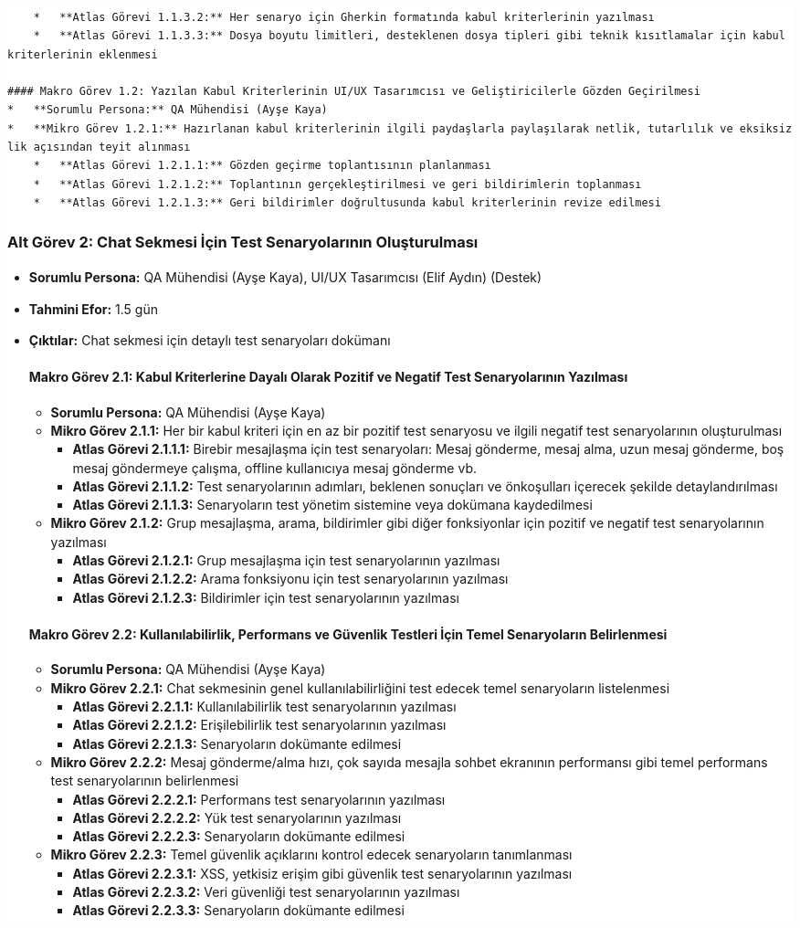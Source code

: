         *   **Atlas Görevi 1.1.3.2:** Her senaryo için Gherkin formatında kabul kriterlerinin yazılması
        *   **Atlas Görevi 1.1.3.3:** Dosya boyutu limitleri, desteklenen dosya tipleri gibi teknik kısıtlamalar için kabul kriterlerinin eklenmesi

    #### Makro Görev 1.2: Yazılan Kabul Kriterlerinin UI/UX Tasarımcısı ve Geliştiricilerle Gözden Geçirilmesi
    *   **Sorumlu Persona:** QA Mühendisi (Ayşe Kaya)
    *   **Mikro Görev 1.2.1:** Hazırlanan kabul kriterlerinin ilgili paydaşlarla paylaşılarak netlik, tutarlılık ve eksiksizlik açısından teyit alınması
        *   **Atlas Görevi 1.2.1.1:** Gözden geçirme toplantısının planlanması
        *   **Atlas Görevi 1.2.1.2:** Toplantının gerçekleştirilmesi ve geri bildirimlerin toplanması
        *   **Atlas Görevi 1.2.1.3:** Geri bildirimler doğrultusunda kabul kriterlerinin revize edilmesi

### Alt Görev 2: Chat Sekmesi İçin Test Senaryolarının Oluşturulması
*   **Sorumlu Persona:** QA Mühendisi (Ayşe Kaya), UI/UX Tasarımcısı (Elif Aydın) (Destek)
*   **Tahmini Efor:** 1.5 gün
*   **Çıktılar:** Chat sekmesi için detaylı test senaryoları dokümanı

    #### Makro Görev 2.1: Kabul Kriterlerine Dayalı Olarak Pozitif ve Negatif Test Senaryolarının Yazılması
    *   **Sorumlu Persona:** QA Mühendisi (Ayşe Kaya)
    *   **Mikro Görev 2.1.1:** Her bir kabul kriteri için en az bir pozitif test senaryosu ve ilgili negatif test senaryolarının oluşturulması
        *   **Atlas Görevi 2.1.1.1:** Birebir mesajlaşma için test senaryoları: Mesaj gönderme, mesaj alma, uzun mesaj gönderme, boş mesaj göndermeye çalışma, offline kullanıcıya mesaj gönderme vb.
        *   **Atlas Görevi 2.1.1.2:** Test senaryolarının adımları, beklenen sonuçları ve önkoşulları içerecek şekilde detaylandırılması
        *   **Atlas Görevi 2.1.1.3:** Senaryoların test yönetim sistemine veya dokümana kaydedilmesi
    *   **Mikro Görev 2.1.2:** Grup mesajlaşma, arama, bildirimler gibi diğer fonksiyonlar için pozitif ve negatif test senaryolarının yazılması
        *   **Atlas Görevi 2.1.2.1:** Grup mesajlaşma için test senaryolarının yazılması
        *   **Atlas Görevi 2.1.2.2:** Arama fonksiyonu için test senaryolarının yazılması
        *   **Atlas Görevi 2.1.2.3:** Bildirimler için test senaryolarının yazılması

    #### Makro Görev 2.2: Kullanılabilirlik, Performans ve Güvenlik Testleri İçin Temel Senaryoların Belirlenmesi
    *   **Sorumlu Persona:** QA Mühendisi (Ayşe Kaya)
    *   **Mikro Görev 2.2.1:** Chat sekmesinin genel kullanılabilirliğini test edecek temel senaryoların listelenmesi
        *   **Atlas Görevi 2.2.1.1:** Kullanılabilirlik test senaryolarının yazılması
        *   **Atlas Görevi 2.2.1.2:** Erişilebilirlik test senaryolarının yazılması
        *   **Atlas Görevi 2.2.1.3:** Senaryoların dokümante edilmesi
    *   **Mikro Görev 2.2.2:** Mesaj gönderme/alma hızı, çok sayıda mesajla sohbet ekranının performansı gibi temel performans test senaryolarının belirlenmesi
        *   **Atlas Görevi 2.2.2.1:** Performans test senaryolarının yazılması
        *   **Atlas Görevi 2.2.2.2:** Yük test senaryolarının yazılması
        *   **Atlas Görevi 2.2.2.3:** Senaryoların dokümante edilmesi
    *   **Mikro Görev 2.2.3:** Temel güvenlik açıklarını kontrol edecek senaryoların tanımlanması
        *   **Atlas Görevi 2.2.3.1:** XSS, yetkisiz erişim gibi güvenlik test senaryolarının yazılması
        *   **Atlas Görevi 2.2.3.2:** Veri güvenliği test senaryolarının yazılması
        *   **Atlas Görevi 2.2.3.3:** Senaryoların dokümante edilmesi

